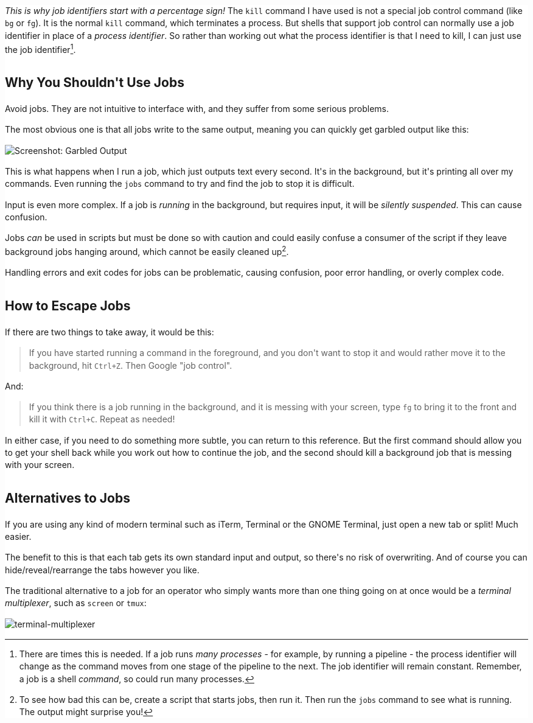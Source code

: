 *This is why job identifiers start with a percentage sign!* The `kill` command I have used is not a special job control command (like `bg` or `fg`). It is the normal `kill` command, which terminates a process. But shells that support job control can normally use a job identifier in place of a _process identifier_. So rather than working out what the process identifier is that I need to kill, I can just use the job identifier[^6].

## Why You Shouldn't Use Jobs

Avoid jobs. They are not intuitive to interface with, and they suffer from some serious problems. 

The most obvious one is that all jobs write to the same output, meaning you can quickly get garbled output like this:

<img alt="Screenshot: Garbled Output" src="/images/2019/06/output.png" width="600" />

This is what happens when I run a job, which just outputs text every second. It's in the background, but it's printing all over my commands. Even running the `jobs` command to try and find the job to stop it is difficult.

Input is even more complex. If a job is _running_ in the background, but requires input, it will be _silently suspended_. This can cause confusion.

Jobs _can_ be used in scripts but must be done so with caution and could easily confuse a consumer of the script if they leave background jobs hanging around, which cannot be easily cleaned up[^7].

Handling errors and exit codes for jobs can be problematic, causing confusion, poor error handling, or overly complex code.

## How to Escape Jobs

If there are two things to take away, it would be this:

> If you have started running a command in the foreground, and you don't want to stop it and would rather move it to the background, hit `Ctrl+Z`. Then Google "job control".

And:

> If you think there is a job running in the background, and it is messing with your screen, type `fg` to bring it to the front and kill it with `Ctrl+C`. Repeat as needed!

In either case, if you need to do something more subtle, you can return to this reference. But the first command should allow you to get your shell back while you work out how to continue the job, and the second should kill a background job that is messing with your screen.

## Alternatives to Jobs

If you are using any kind of modern terminal such as iTerm, Terminal or the GNOME Terminal, just open a new tab or split! Much easier.

The benefit to this is that each tab gets its own standard input and output, so there's no risk of overwriting. And of course you can hide/reveal/rearrange the tabs however you like.

The traditional alternative to a job for an operator who simply wants more than one thing going on at once would be a _terminal multiplexer_, such as `screen` or `tmux`:

![terminal-multiplexer](/images/2019/06/terminal-multiplexer.gif)


[^1]: If you are not a heavy shell user, this might seem unlikely. But if you do a lot of work in shells, such as sysadmin, devops, or do your coding from a terminal, this happens all the time!
[^2]: Signals like `SIGINT`, `SIGKILL`, `SIGTERM` and so on will be covered in a later chapter.
[^3]: Technically, `SIGTSTP` - which is 'TTY stop'. If you have always wondered about the 'TTY' acroynm, check the previous chatper, [Interlude: Understanding the Shell](https://dwmkerr.com/effective-shell-part-5-understanding-the-shell/).
[^4]: The alternative method is to use `Ctrl+Y`, which will send a _delayed interrupt_, which will continue to run the process until it tries to read from `stdin`. At this point, the job is suspended and the control given to the shell. The operator can then use `bg` or `kill` or `fg` to either move to the background, stop the process, or keep in the foreground as preferred. See: https://www.gnu.org/savannah-checkouts/gnu/bash/manual/bash.html#Job-Control
[^5]: Another super-useful snippet: `lsof -i -P -n | grep 8000` to find any process that has a given port open. Another one for the aliases chapter!
[^6]: There are times this is needed. If a job runs _many processes_ - for example, by running a pipeline - the process identifier will change as the command moves from one stage of the pipeline to the next. The job identifier will remain constant. Remember, a job is a shell _command_, so could run many processes.
[^7]: To see how bad this can be, create a script that starts jobs, then run it. Then run the `jobs` command to see what is running. The output might surprise you!